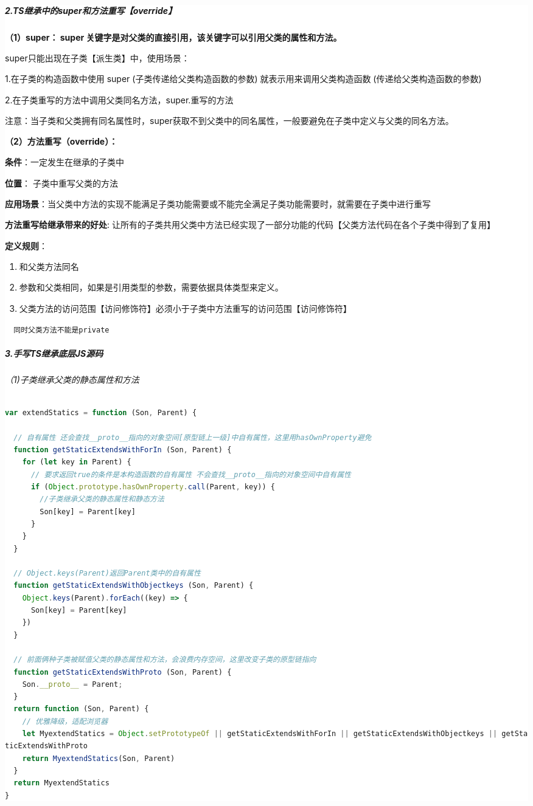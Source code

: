 ##### 2.TS继承中的super和方法重写【override】

**（1）super： super 关键字是对父类的直接引用，该关键字可以引用父类的属性和方法。** 

super只能出现在子类【派生类】中，使用场景：

1.在子类的构造函数中使用 super (子类传递给父类构造函数的参数) 就表示用来调用父类构造函数  (传递给父类构造函数的参数)

2.在子类重写的方法中调用父类同名方法，super.重写的方法

注意：当子类和父类拥有同名属性时，super获取不到父类中的同名属性，一般要避免在子类中定义与父类的同名方法。

**（2）方法重写（override）：**

**条件**：一定发生在继承的子类中

**位置**： 子类中重写父类的方法

**应用场景**：当父类中方法的实现不能满足子类功能需要或不能完全满足子类功能需要时，就需要在子类中进行重写

**方法重写给继承带来的好处**: 让所有的子类共用父类中方法已经实现了一部分功能的代码【父类方法代码在各个子类中得到了复用】 

**定义规则**：

1.  和父类方法同名 
2.  参数和父类相同，如果是引用类型的参数，需要依据具体类型来定义。

   3.  父类方法的访问范围【访问修饰符】必须小于子类中方法重写的访问范围【访问修饰符】

      同时父类方法不能是private 

##### 3.手写TS继承底层JS源码

###### （1)子类继承父类的静态属性和方法

```javascript
var extendStatics = function (Son, Parent) {

  // 自有属性 还会查找__proto__指向的对象空间[原型链上一级]中自有属性，这里用hasOwnProperty避免
  function getStaticExtendsWithForIn (Son, Parent) {
    for (let key in Parent) {
      // 要求返回true的条件是本构造函数的自有属性 不会查找__proto__指向的对象空间中自有属性
      if (Object.prototype.hasOwnProperty.call(Parent, key)) {
        //子类继承父类的静态属性和静态方法
        Son[key] = Parent[key]
      }
    }
  }

  // Object.keys(Parent)返回Parent类中的自有属性
  function getStaticExtendsWithObjectkeys (Son, Parent) {
    Object.keys(Parent).forEach((key) => {
      Son[key] = Parent[key]
    })
  }

  // 前面俩种子类被赋值父类的静态属性和方法，会浪费内存空间，这里改变子类的原型链指向
  function getStaticExtendsWithProto (Son, Parent) {
    Son.__proto__ = Parent;
  }
  return function (Son, Parent) {
    // 优雅降级，适配浏览器
    let MyextendStatics = Object.setPrototypeOf || getStaticExtendsWithForIn || getStaticExtendsWithObjectkeys || getStaticExtendsWithProto
    return MyextendStatics(Son, Parent)
  }
  return MyextendStatics
}
```


[深度掌握TS继承(上)]: https://blog.csdn.net/w1099690237/article/details/134902588
[深度掌握TS继承(中)]: https://blog.csdn.net/w1099690237/article/details/134902741